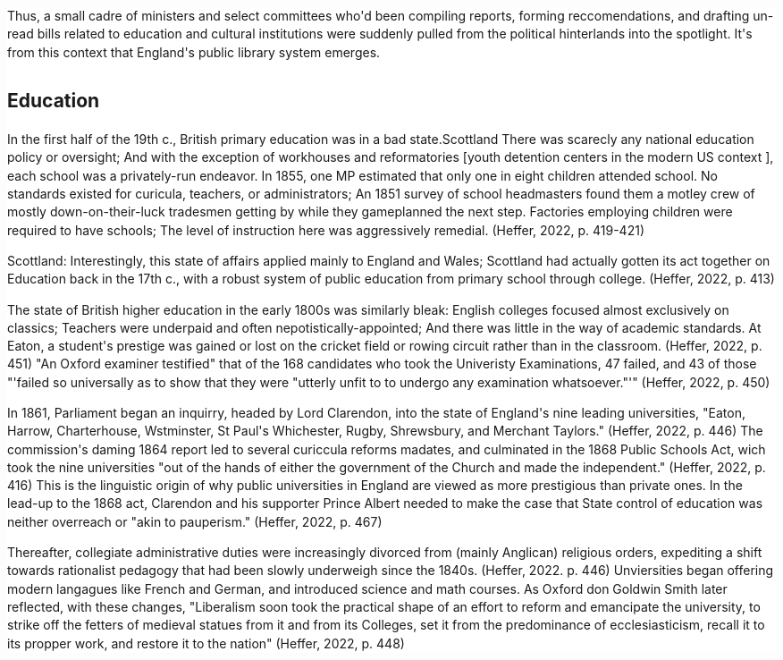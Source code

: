 Thus, a small cadre of ministers and select committees who'd been compiling reports, forming reccomendations, and drafting un-read bills related to education and cultural institutions were suddenly pulled from the political hinterlands into the spotlight. It's from this context that England's public library system emerges.














## Education

In the first half of the 19th c., British primary education was in a bad state.<note>Scottland</note> There was scarecly any national education policy or oversight; And with the exception of workhouses and reformatories \[youth detention centers in the modern US context \], each school was a privately-run endeavor. In 1855, one MP estimated that only one in eight children attended school. No standards existed for curicula, teachers, or administrators; An 1851 survey of school headmasters found them a motley crew of mostly down-on-their-luck tradesmen getting by while they gameplanned the next step. Factories employing children were required to have schools; The level of instruction here was aggressively remedial. (Heffer, 2022, p. 419-421)

<note>
Scottland: Interestingly, this state of affairs applied mainly to England and Wales; Scottland had actually gotten its act together on Education back in the 17th c., with a robust system of public education from primary school through college. (Heffer, 2022, p. 413)</note>

The state of British higher education in the early 1800s was similarly bleak: English colleges focused almost exclusively on classics; Teachers were underpaid and often nepotistically-appointed; And there was little in the way of academic standards. At Eaton, a student's prestige was gained or lost on the cricket field or rowing circuit rather than in the classroom. (Heffer, 2022, p. 451) "An Oxford examiner testified" that of the 168 candidates who took the Univeristy Examinations, 47 failed, and 43 of those "'failed so universally as to show that they were "utterly unfit to to undergo any examination whatsoever."'" (Heffer, 2022, p. 450)

In 1861, Parliament began an inquirry, headed by Lord Clarendon, into the state of England's nine leading universities, "Eaton, Harrow, Charterhouse, Wstminster, St Paul's Whichester, Rugby, Shrewsbury, and Merchant Taylors." (Heffer, 2022, p. 446) The commission's daming 1864 report led to several curiccula reforms madates, and culminated in the 1868 Public Schools Act, wich took the nine universities "out of the hands of either the government of the Church and made the independent." (Heffer, 2022, p. 416) <note>This is the linguistic origin of why public universities in England are viewed as more prestigious than private ones.</note> In the lead-up to the 1868 act, Clarendon and his supporter Prince Albert needed to make the case that State control of education was neither overreach or "akin to pauperism." (Heffer, 2022, p. 467) 

Thereafter, collegiate administrative duties were increasingly divorced from (mainly Anglican) religious orders, expediting a shift towards rationalist pedagogy that had been slowly underweigh since the 1840s. (Heffer, 2022. p. 446) Unviersities began offering modern langagues like French and German, and introduced science and math courses. As Oxford don Goldwin Smith later reflected, with these changes, "Liberalism soon took the practical shape of an effort to reform and emancipate the university, to strike off the fetters of medieval statues from it and from its Colleges, set it from the predominance of ecclesiasticism, recall it to its propper work, and restore it to the nation" (Heffer, 2022, p. 448) 
